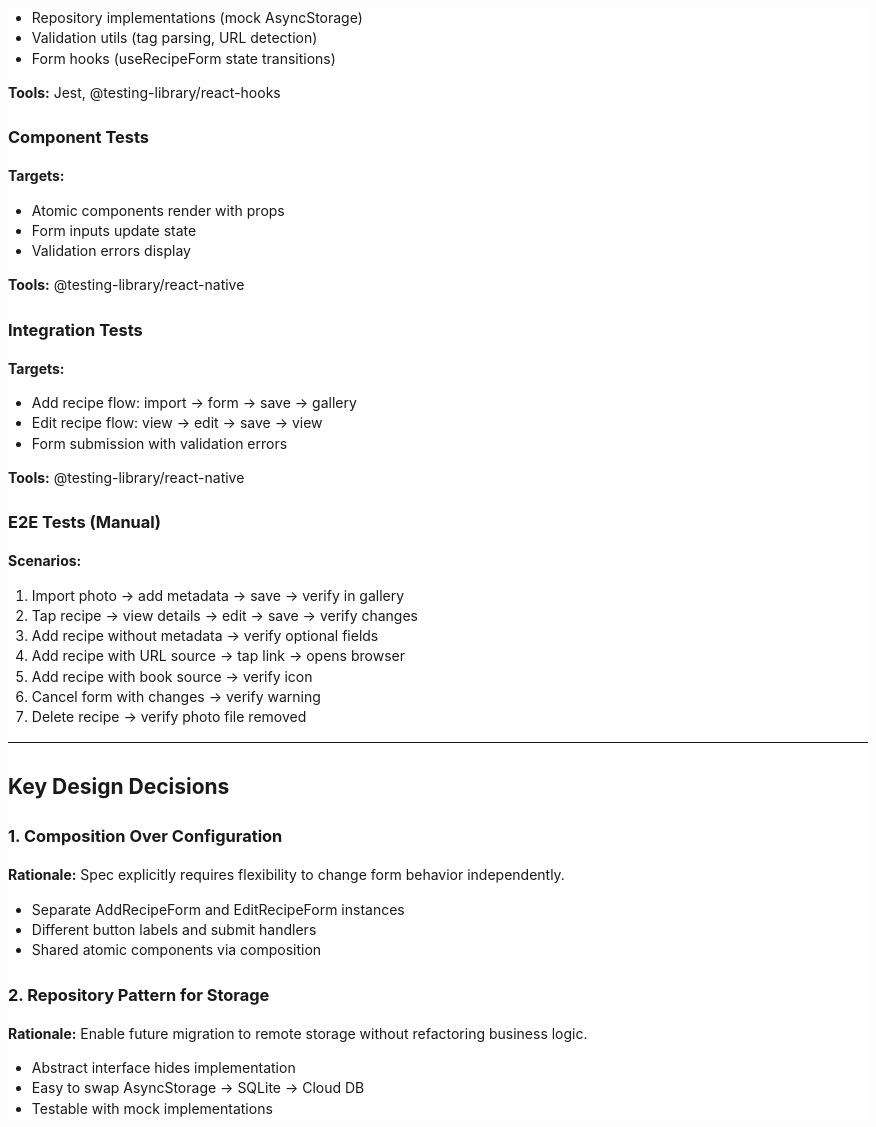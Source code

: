 - Repository implementations (mock AsyncStorage)
- Validation utils (tag parsing, URL detection)
- Form hooks (useRecipeForm state transitions)

**Tools:** Jest, @testing-library/react-hooks

### Component Tests

**Targets:**

- Atomic components render with props
- Form inputs update state
- Validation errors display

**Tools:** @testing-library/react-native

### Integration Tests

**Targets:**

- Add recipe flow: import → form → save → gallery
- Edit recipe flow: view → edit → save → view
- Form submission with validation errors

**Tools:** @testing-library/react-native

### E2E Tests (Manual)

**Scenarios:**

1. Import photo → add metadata → save → verify in gallery
2. Tap recipe → view details → edit → save → verify changes
3. Add recipe without metadata → verify optional fields
4. Add recipe with URL source → tap link → opens browser
5. Add recipe with book source → verify icon
6. Cancel form with changes → verify warning
7. Delete recipe → verify photo file removed

---

## Key Design Decisions

### 1. Composition Over Configuration

**Rationale:** Spec explicitly requires flexibility to change form behavior independently.

- Separate AddRecipeForm and EditRecipeForm instances
- Different button labels and submit handlers
- Shared atomic components via composition

### 2. Repository Pattern for Storage

**Rationale:** Enable future migration to remote storage without refactoring business logic.

- Abstract interface hides implementation
- Easy to swap AsyncStorage → SQLite → Cloud DB
- Testable with mock implementations
